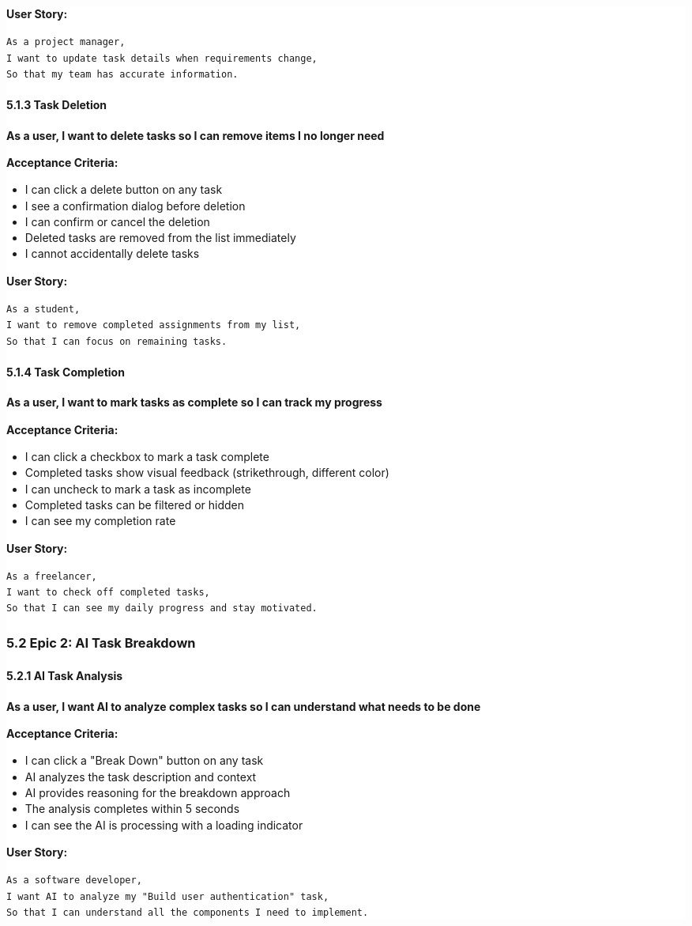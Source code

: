**User Story:**
```
As a project manager,
I want to update task details when requirements change,
So that my team has accurate information.
```

#### 5.1.3 Task Deletion
**As a user, I want to delete tasks so I can remove items I no longer need**

**Acceptance Criteria:**
- I can click a delete button on any task
- I see a confirmation dialog before deletion
- I can confirm or cancel the deletion
- Deleted tasks are removed from the list immediately
- I cannot accidentally delete tasks

**User Story:**
```
As a student,
I want to remove completed assignments from my list,
So that I can focus on remaining tasks.
```

#### 5.1.4 Task Completion
**As a user, I want to mark tasks as complete so I can track my progress**

**Acceptance Criteria:**
- I can click a checkbox to mark a task complete
- Completed tasks show visual feedback (strikethrough, different color)
- I can uncheck to mark a task as incomplete
- Completed tasks can be filtered or hidden
- I can see my completion rate

**User Story:**
```
As a freelancer,
I want to check off completed tasks,
So that I can see my daily progress and stay motivated.
```

### 5.2 Epic 2: AI Task Breakdown

#### 5.2.1 AI Task Analysis
**As a user, I want AI to analyze complex tasks so I can understand what needs to be done**

**Acceptance Criteria:**
- I can click a "Break Down" button on any task
- AI analyzes the task description and context
- AI provides reasoning for the breakdown approach
- The analysis completes within 5 seconds
- I can see the AI is processing with a loading indicator

**User Story:**
```
As a software developer,
I want AI to analyze my "Build user authentication" task,
So that I can understand all the components I need to implement.
```
